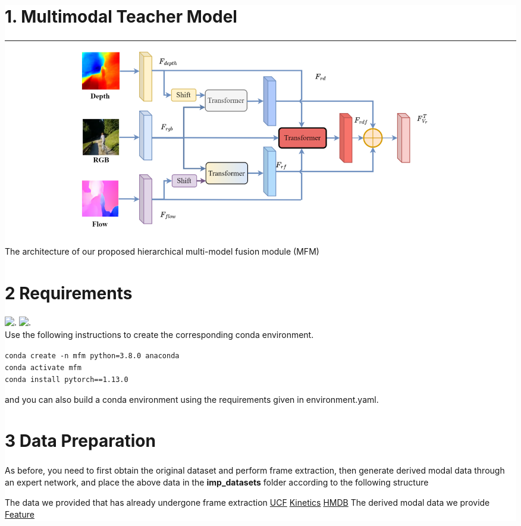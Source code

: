 # 1. Multimodal Teacher Model
---
<center>
    <img src="code/teacher.png"  width="70%" height="auto">
</center>

The architecture of our proposed hierarchical multi-model fusion module (MFM)

# 2 Requirements
![.](https://img.shields.io/badge/Python-3.9-yellow) ![.](https://img.shields.io/badge/Pytorch-1.12.1-yellow)  
Use the following instructions to create the corresponding conda environment. 

```
conda create -n mfm python=3.8.0 anaconda
conda activate mfm
conda install pytorch==1.13.0 
```
and you can also build a conda environment using the requirements given in environment.yaml.


# 3 Data Preparation
As before, you need to first obtain the original dataset and perform frame extraction, then generate derived modal data through an expert network, and place the above data in the **imp_datasets** folder according to the following structure

The data we provided that has already undergone frame extraction
[UCF](https://pan.baidu.com/s/1dUl1-98bjhpvipVejIqSlQ?pwd=8888)
[Kinetics](https://pan.baidu.com/s/1B0N_oSnQL6J-R9uYrJ3FCw?pwd=8888 )
[HMDB](https://pan.baidu.com/s/1FSWKVAduiaVAYTUvSFmyNA?pwd=8888)
The derived modal data we provide
[Feature](https://pan.baidu.com/s/1DzV_adv8q_zPOd31IuZWVA?pwd=8888)
